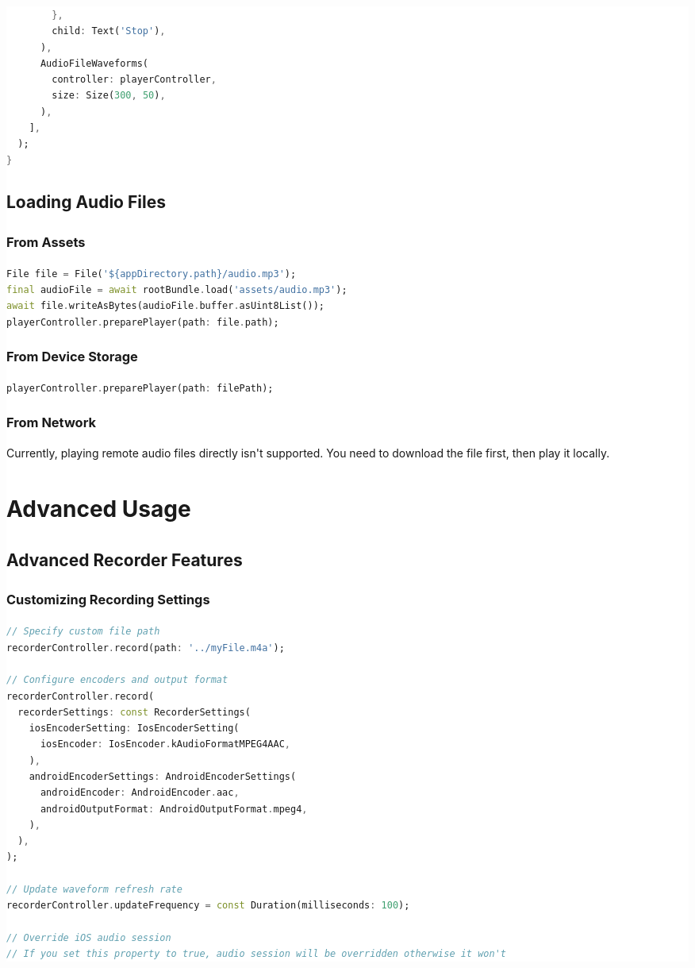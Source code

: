 ```dart
        },
        child: Text('Stop'),
      ),
      AudioFileWaveforms(
        controller: playerController,
        size: Size(300, 50),
      ),
    ],
  );
}
```

## Loading Audio Files

### From Assets

```dart
File file = File('${appDirectory.path}/audio.mp3');
final audioFile = await rootBundle.load('assets/audio.mp3');
await file.writeAsBytes(audioFile.buffer.asUint8List());
playerController.preparePlayer(path: file.path);
```

### From Device Storage

```dart
playerController.preparePlayer(path: filePath);
```

### From Network
Currently, playing remote audio files directly isn't supported. You need to download the file first, then play it locally.


# Advanced Usage

## Advanced Recorder Features

### Customizing Recording Settings

```dart
// Specify custom file path
recorderController.record(path: '../myFile.m4a');

// Configure encoders and output format
recorderController.record(
  recorderSettings: const RecorderSettings(
    iosEncoderSetting: IosEncoderSetting(
      iosEncoder: IosEncoder.kAudioFormatMPEG4AAC,
    ),
    androidEncoderSettings: AndroidEncoderSettings(
      androidEncoder: AndroidEncoder.aac,
      androidOutputFormat: AndroidOutputFormat.mpeg4,
    ),
  ),
);

// Update waveform refresh rate
recorderController.updateFrequency = const Duration(milliseconds: 100);

// Override iOS audio session
// If you set this property to true, audio session will be overridden otherwise it won't
```